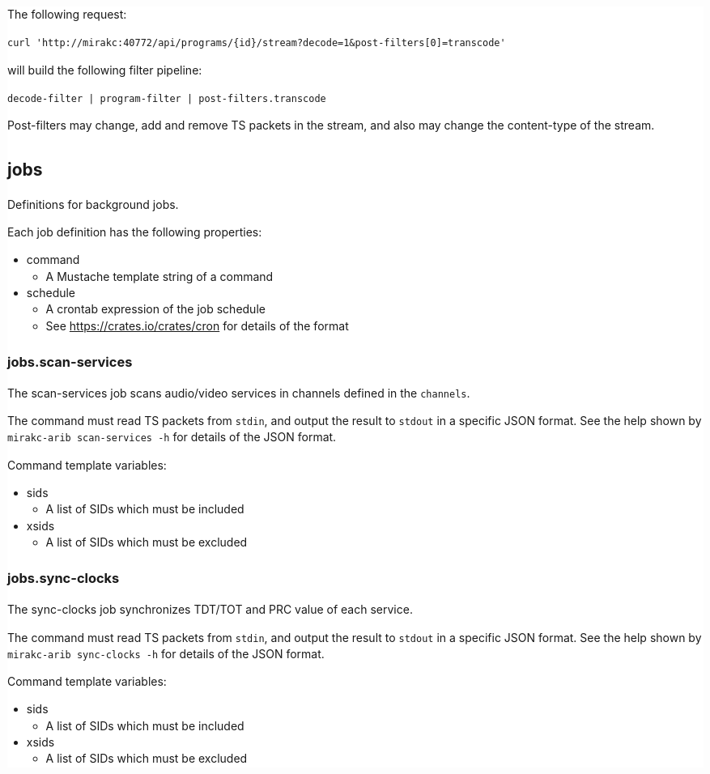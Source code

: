The following request:

```
curl 'http://mirakc:40772/api/programs/{id}/stream?decode=1&post-filters[0]=transcode'
```

will build the following filter pipeline:

```
decode-filter | program-filter | post-filters.transcode
```

Post-filters may change, add and remove TS packets in the stream, and also may change the
content-type of the stream.

## jobs

Definitions for background jobs.

Each job definition has the following properties:

* command
  * A Mustache template string of a command
* schedule
  * A crontab expression of the job schedule
  * See https://crates.io/crates/cron for details of the format

### jobs.scan-services

The scan-services job scans audio/video services in channels defined in the
`channels`.

The command must read TS packets from `stdin`, and output the result to `stdout`
in a specific JSON format.  See the help shown by `mirakc-arib scan-services -h`
for details of the JSON format.

Command template variables:

* sids
  * A list of SIDs which must be included
* xsids
  * A list of SIDs which must be excluded

### jobs.sync-clocks

The sync-clocks job synchronizes TDT/TOT and PRC value of each service.

The command must read TS packets from `stdin`, and output the result to `stdout`
in a specific JSON format.  See the help shown by `mirakc-arib sync-clocks -h`
for details of the JSON format.

Command template variables:

* sids
  * A list of SIDs which must be included
* xsids
  * A list of SIDs which must be excluded


[epg.cache-dir]: #epgcache-dir
[server.addrs]: #serveraddrs
[server.stream-chunk-size]: #serverstream-chunk-size
[server.stream-max-chunks]: #serverstream-max-chunks
[server.stream-time-limit]: #serverstream-time-limit
[server.program-stream-max-start-delay]: #serverprogram-stream-max-start-delay
[server.mounts]: #servermounts
[server.folder-view-template-path]: #serverfolder-view-template-path
[filters.tuner-filter.command]: #filterstuner-filter
[filters.service-filter.command]: #filtersservice-filter
[filters.decode-filter.command]: #filtersdecode-filter
[filters.program-filter.command]: #filtersprogram-filter
[pre-filters.\*.command]: #pre-filters
[pre-filters.\*.seekable]: #pre-filters
[post-filters.\*.command]: #post-filters
[post-filters.\*.content-type]: #post-filters
[post-filters.\*.seekable]: #post-filters
[jobs.scan-services.command]: #jobsscan-services
[jobs.scan-services.schedule]: #jobsscan-services
[jobs.scan-services.disabled]: #jobsscan-services
[jobs.sync-clocks.command]: #jobssync-clocks
[jobs.sync-clocks.schedule]: #jobssync-clocks
[jobs.sync-clocks.disabled]: #jobssync-clocks
[jobs.update-schedules.command]: #jobsupdate-schedules
[jobs.update-schedules.schedule]: #jobsupdate-schedules
[jobs.update-schedules.disabled]: #jobsupdate-schedules
[recording.basedir]: #recordingbasedir
[recording.records-dir]: #recordingrecords-dir
[timeshift.command]: #timeshift
[onair-program-trackers]: #onair-program-trackers
[resource.strings-yaml]: #resourcestrings-yaml
[resource.logos]: #resourcelogos